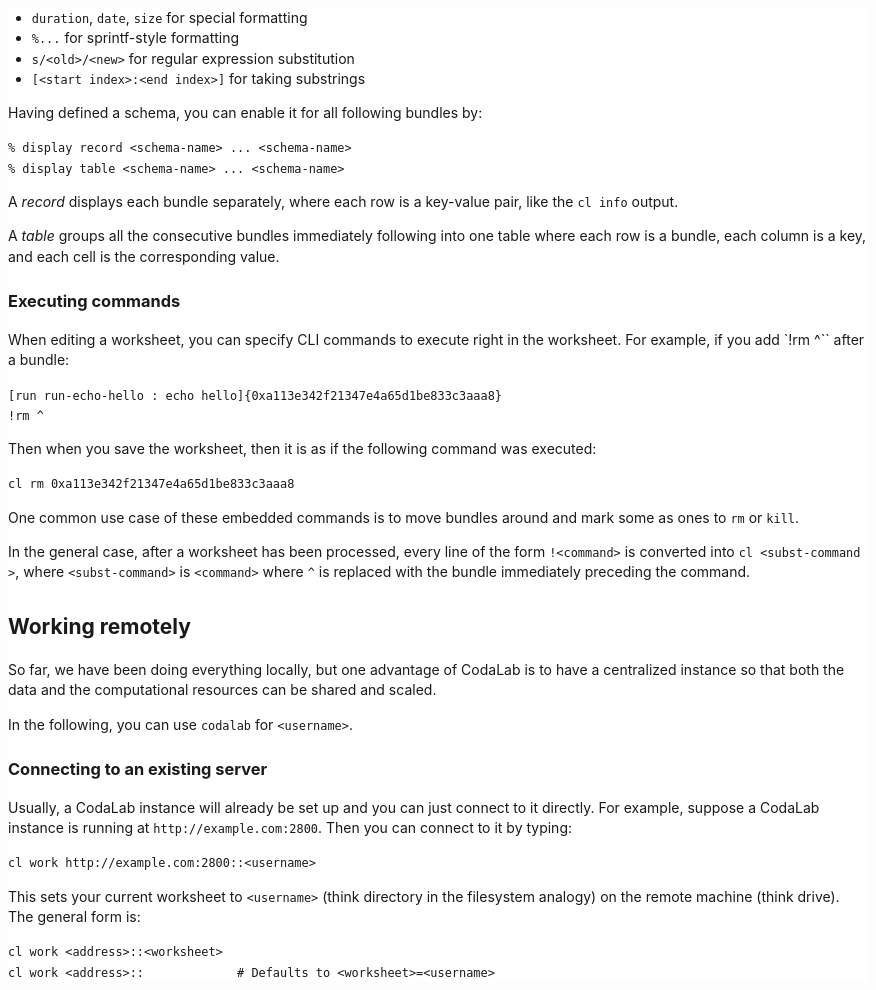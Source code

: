- `duration`, `date`, `size` for special formatting
- `%...` for sprintf-style formatting
- `s/<old>/<new>` for regular expression substitution
- `[<start index>:<end index>]` for taking substrings

Having defined a schema, you can enable it for all following bundles by:

    % display record <schema-name> ... <schema-name>
    % display table <schema-name> ... <schema-name>

A *record* displays each bundle separately, where each row is a key-value pair,
like the `cl info` output.

A *table* groups all the consecutive bundles immediately following into one
table where each row is a bundle, each column is a key, and each cell is the
corresponding value.

### Executing commands

When editing a worksheet, you can specify CLI commands to execute right in the worksheet.
For example, if you add `!rm ^`` after a bundle:

    [run run-echo-hello : echo hello]{0xa113e342f21347e4a65d1be833c3aaa8}
    !rm ^

Then when you save the worksheet, then it is as if the following command was executed:

    cl rm 0xa113e342f21347e4a65d1be833c3aaa8

One common use case of these embedded commands is to move bundles around and
mark some as ones to `rm` or `kill`.

In the general case, after a worksheet has been processed, every line of the
form `!<command>` is converted into `cl <subst-command>`, where
`<subst-command>` is `<command>` where `^` is replaced with the bundle
immediately preceding the command.

## Working remotely

So far, we have been doing everything locally, but one advantage of CodaLab is
to have a centralized instance so that both the data and the computational
resources can be shared and scaled.

In the following, you can use `codalab` for `<username>`.

### Connecting to an existing server

Usually, a CodaLab instance will already be set up and you can just connect to
it directly.  For example, suppose a CodaLab instance is running at
`http://example.com:2800`.  Then you can connect to it by typing:

    cl work http://example.com:2800::<username>

This sets your current worksheet to `<username>` (think directory in the filesystem
analogy) on the remote machine (think drive).  The general form is:

    cl work <address>::<worksheet>
    cl work <address>::             # Defaults to <worksheet>=<username>
